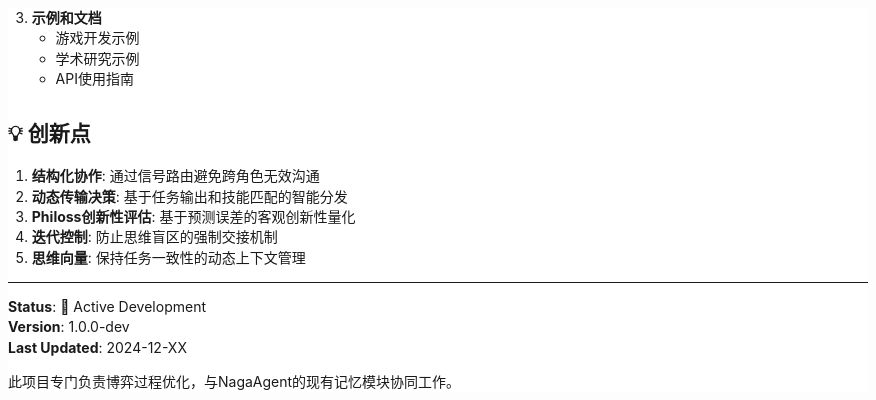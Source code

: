 3. **示例和文档**
   - 游戏开发示例
   - 学术研究示例
   - API使用指南

## 💡 创新点

1. **结构化协作**: 通过信号路由避免跨角色无效沟通
2. **动态传输决策**: 基于任务输出和技能匹配的智能分发
3. **Philoss创新性评估**: 基于预测误差的客观创新性量化
4. **迭代控制**: 防止思维盲区的强制交接机制
5. **思维向量**: 保持任务一致性的动态上下文管理

---

**Status**: 🔄 Active Development  
**Version**: 1.0.0-dev  
**Last Updated**: 2024-12-XX

此项目专门负责博弈过程优化，与NagaAgent的现有记忆模块协同工作。 
 
 
 
 
 
 